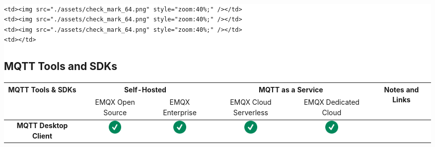     <td><img src="./assets/check_mark_64.png" style="zoom:40%;" /></td>
    <td><img src="./assets/check_mark_64.png" style="zoom:40%;" /></td>
    <td><img src="./assets/check_mark_64.png" style="zoom:40%;" /></td>
    <td></td>
  </tr>
</tbody>
</table>
</div>

## MQTT Tools and SDKs

<div style="text-align: center;">
<table>
<thead>
  <tr>
    <th rowspan="2">MQTT Tools &amp; SDKs<br></th>
    <th colspan="2">Self-Hosted<br></th>
    <th colspan="2">MQTT as a Service<br></th>
    <th rowspan="2">Notes and Links<br></th>
  </tr>
  <tr>
    <td>EMQX Open Source</td>
    <td>EMQX Enterprise</td>
    <td>EMQX Cloud Serverless</td>
    <td>EMQX Dedicated Cloud</td>
  </tr>
</thead>
<tbody>
  <tr>
    <td><b>MQTT Desktop Client</b></td>
    <td><img src="./assets/check_mark_64.png" style="zoom:40%;" /></td>
    <td><img src="./assets/check_mark_64.png" style="zoom:40%;" /></td>
    <td><img src="./assets/check_mark_64.png" style="zoom:40%;" /></td>
    <td><img src="./assets/check_mark_64.png" style="zoom:40%;" /></td>